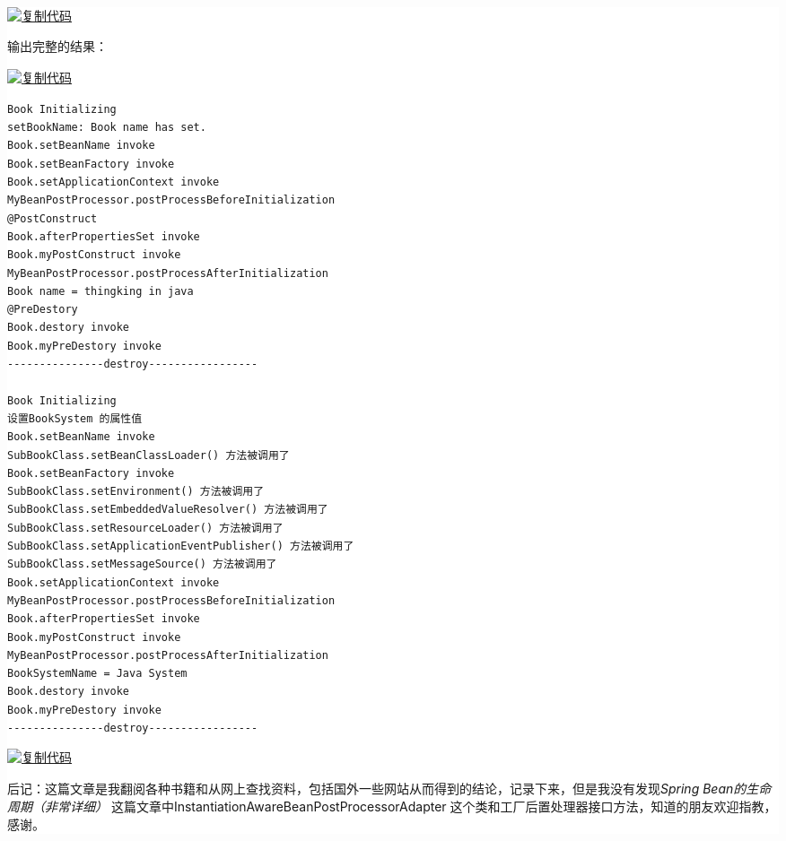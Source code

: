 [![复制代码](https://common.cnblogs.com/images/copycode.gif)](javascript:void(0);)

 

输出完整的结果：

[![复制代码](https://common.cnblogs.com/images/copycode.gif)](javascript:void(0);)

```
Book Initializing 
setBookName: Book name has set.
Book.setBeanName invoke
Book.setBeanFactory invoke
Book.setApplicationContext invoke
MyBeanPostProcessor.postProcessBeforeInitialization
@PostConstruct
Book.afterPropertiesSet invoke
Book.myPostConstruct invoke
MyBeanPostProcessor.postProcessAfterInitialization
Book name = thingking in java
@PreDestory
Book.destory invoke
Book.myPreDestory invoke
---------------destroy-----------------

Book Initializing 
设置BookSystem 的属性值
Book.setBeanName invoke
SubBookClass.setBeanClassLoader() 方法被调用了
Book.setBeanFactory invoke
SubBookClass.setEnvironment() 方法被调用了
SubBookClass.setEmbeddedValueResolver() 方法被调用了
SubBookClass.setResourceLoader() 方法被调用了
SubBookClass.setApplicationEventPublisher() 方法被调用了
SubBookClass.setMessageSource() 方法被调用了
Book.setApplicationContext invoke
MyBeanPostProcessor.postProcessBeforeInitialization
Book.afterPropertiesSet invoke
Book.myPostConstruct invoke
MyBeanPostProcessor.postProcessAfterInitialization
BookSystemName = Java System
Book.destory invoke
Book.myPreDestory invoke
---------------destroy-----------------
```

[![复制代码](https://common.cnblogs.com/images/copycode.gif)](javascript:void(0);)

 

后记：这篇文章是我翻阅各种书籍和从网上查找资料，包括国外一些网站从而得到的结论，记录下来，但是我没有发现*Spring Bean的生命周期（非常详细）* 这篇文章中InstantiationAwareBeanPostProcessorAdapter 这个类和工厂后置处理器接口方法，知道的朋友欢迎指教，感谢。